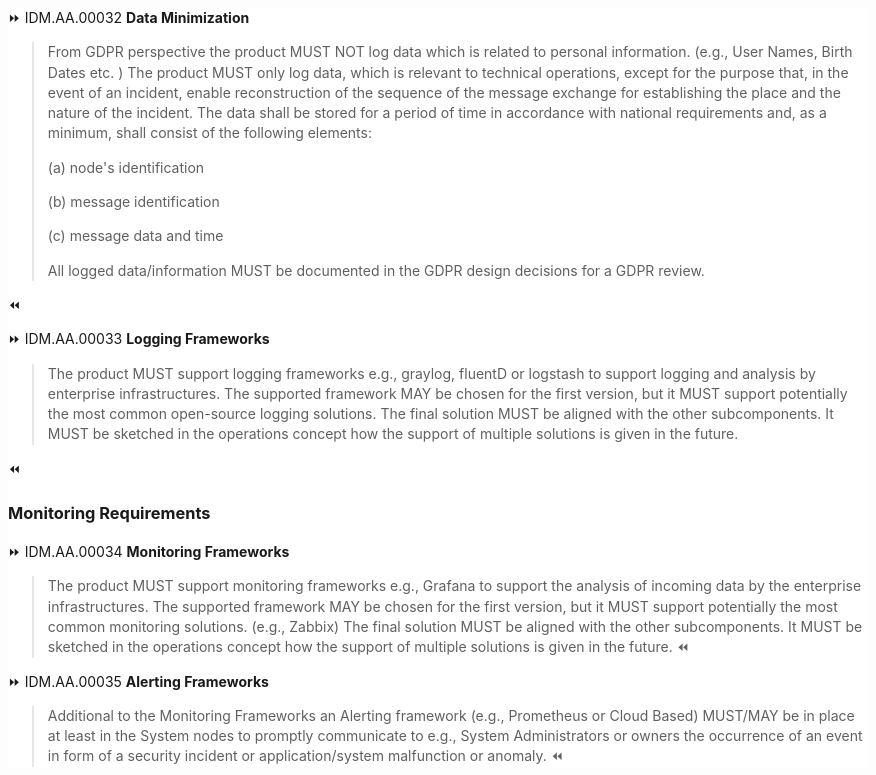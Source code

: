 ⏩ IDM.AA.00032 **Data Minimization**

> From GDPR perspective the product MUST NOT log data which is related
> to personal information. (e.g., User Names, Birth Dates etc. ) The
> product MUST only log data, which is relevant to technical operations,
> except for the purpose that, in the event of an incident, enable
> reconstruction of the sequence of the message exchange for
> establishing the place and the nature of the incident. The data shall
> be stored for a period of time in accordance with national
> requirements and, as a minimum, shall consist of the following
> elements:
>
> \(a\) node's identification
>
> \(b\) message identification
>
> \(c\) message data and time
>
> All logged data/information MUST be documented in the GDPR design
> decisions for a GDPR review.

⏪

⏩ IDM.AA.00033 **Logging Frameworks**

> The product MUST support logging frameworks e.g., graylog, fluentD or
> logstash to support logging and analysis by enterprise
> infrastructures. The supported framework MAY be chosen for the first
> version, but it MUST support potentially the most common open-source
> logging solutions. The final solution MUST be aligned with the other
> subcomponents. It MUST be sketched in the operations concept how the
> support of multiple solutions is given in the future.

⏪

### Monitoring Requirements

⏩ IDM.AA.00034 **Monitoring Frameworks**

> The product MUST support monitoring frameworks e.g., Grafana to
> support the analysis of incoming data by the enterprise
> infrastructures. The supported framework MAY be chosen for the first
> version, but it MUST support potentially the most common monitoring
> solutions. (e.g., Zabbix) The final solution MUST be aligned with the
> other subcomponents. It MUST be sketched in the operations concept how
> the support of multiple solutions is given in the future. ⏪

⏩ IDM.AA.00035 **Alerting Frameworks**

> Additional to the Monitoring Frameworks an Alerting framework (e.g.,
> Prometheus or Cloud Based) MUST/MAY be in place at least in the System
> nodes to promptly communicate to e.g., System Administrators or owners
> the occurrence of an event in form of a security incident or
> application/system malfunction or anomaly. ⏪
